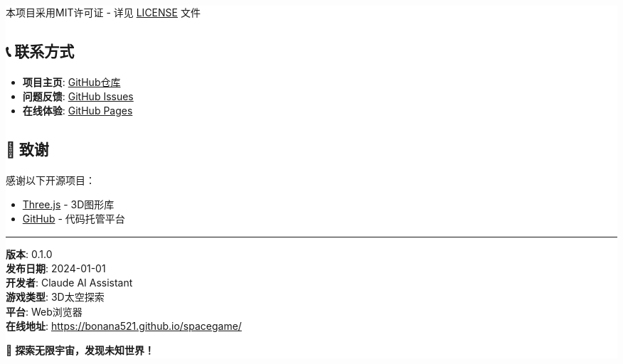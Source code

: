 本项目采用MIT许可证 - 详见 [LICENSE](LICENSE) 文件

## 📞 联系方式

- **项目主页**: [GitHub仓库](https://github.com/bonana521/spacegame)
- **问题反馈**: [GitHub Issues](https://github.com/bonana521/spacegame/issues)
- **在线体验**: [GitHub Pages](https://bonana521.github.io/spacegame/)

## 🎉 致谢

感谢以下开源项目：
- [Three.js](https://threejs.org/) - 3D图形库
- [GitHub](https://github.com/) - 代码托管平台

---

**版本**: 0.1.0  
**发布日期**: 2024-01-01  
**开发者**: Claude AI Assistant  
**游戏类型**: 3D太空探索  
**平台**: Web浏览器  
**在线地址**: https://bonana521.github.io/spacegame/

🚀 **探索无限宇宙，发现未知世界！**